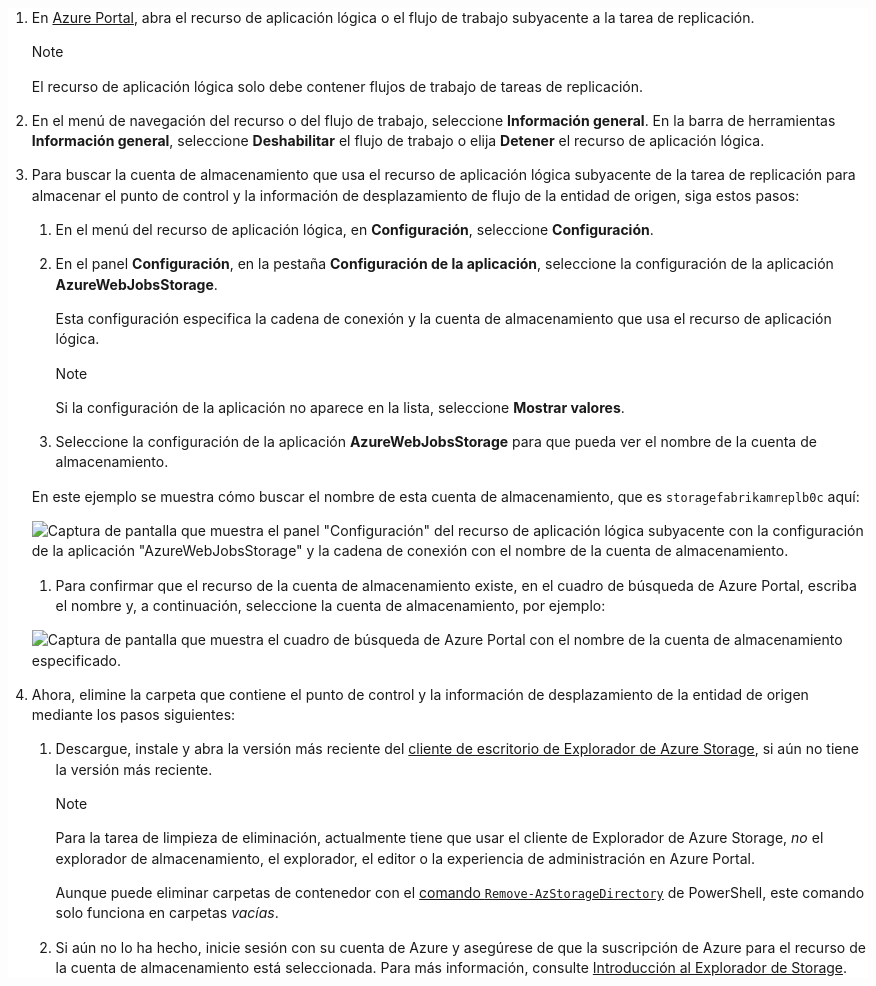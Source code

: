 1. En [Azure Portal](https://portal.azure.com), abra el recurso de aplicación lógica o el flujo de trabajo subyacente a la tarea de replicación.

   > [!NOTE]
   > El recurso de aplicación lógica solo debe contener flujos de trabajo de tareas de replicación.

1. En el menú de navegación del recurso o del flujo de trabajo, seleccione **Información general**. En la barra de herramientas **Información general**, seleccione **Deshabilitar** el flujo de trabajo o elija **Detener** el recurso de aplicación lógica.

1. Para buscar la cuenta de almacenamiento que usa el recurso de aplicación lógica subyacente de la tarea de replicación para almacenar el punto de control y la información de desplazamiento de flujo de la entidad de origen, siga estos pasos:

   1. En el menú del recurso de aplicación lógica, en **Configuración**, seleccione **Configuración**.

   1. En el panel **Configuración**, en la pestaña **Configuración de la aplicación**, seleccione la configuración de la aplicación **AzureWebJobsStorage**.

      Esta configuración especifica la cadena de conexión y la cuenta de almacenamiento que usa el recurso de aplicación lógica.

      > [!NOTE]
      > Si la configuración de la aplicación no aparece en la lista, seleccione **Mostrar valores**.

   1. Seleccione la configuración de la aplicación **AzureWebJobsStorage** para que pueda ver el nombre de la cuenta de almacenamiento.

   En este ejemplo se muestra cómo buscar el nombre de esta cuenta de almacenamiento, que es `storagefabrikamreplb0c` aquí:

   ![Captura de pantalla que muestra el panel "Configuración" del recurso de aplicación lógica subyacente con la configuración de la aplicación "AzureWebJobsStorage" y la cadena de conexión con el nombre de la cuenta de almacenamiento.](./media/create-replication-tasks-azure-resources/find-storage-account-name.png)

   1. Para confirmar que el recurso de la cuenta de almacenamiento existe, en el cuadro de búsqueda de Azure Portal, escriba el nombre y, a continuación, seleccione la cuenta de almacenamiento, por ejemplo:

   ![Captura de pantalla que muestra el cuadro de búsqueda de Azure Portal con el nombre de la cuenta de almacenamiento especificado.](./media/create-replication-tasks-azure-resources/find-storage-account.png)

1. Ahora, elimine la carpeta que contiene el punto de control y la información de desplazamiento de la entidad de origen mediante los pasos siguientes:

   1. Descargue, instale y abra la versión más reciente del [cliente de escritorio de Explorador de Azure Storage](https://azure.microsoft.com/features/storage-explorer/), si aún no tiene la versión más reciente.

      > [!NOTE]
      > Para la tarea de limpieza de eliminación, actualmente tiene que usar el cliente de Explorador de Azure Storage, *no* el explorador de almacenamiento, el explorador, el editor o la experiencia de administración en Azure Portal.
      >
      > Aunque puede eliminar carpetas de contenedor con el [comando `Remove-AzStorageDirectory`](/powershell/module/az.storage/remove-azstoragedirectory) de PowerShell, este comando solo funciona en carpetas *vacías*.

   1. Si aún no lo ha hecho, inicie sesión con su cuenta de Azure y asegúrese de que la suscripción de Azure para el recurso de la cuenta de almacenamiento está seleccionada. Para más información, consulte [Introducción al Explorador de Storage](../vs-azure-tools-storage-manage-with-storage-explorer.md).
